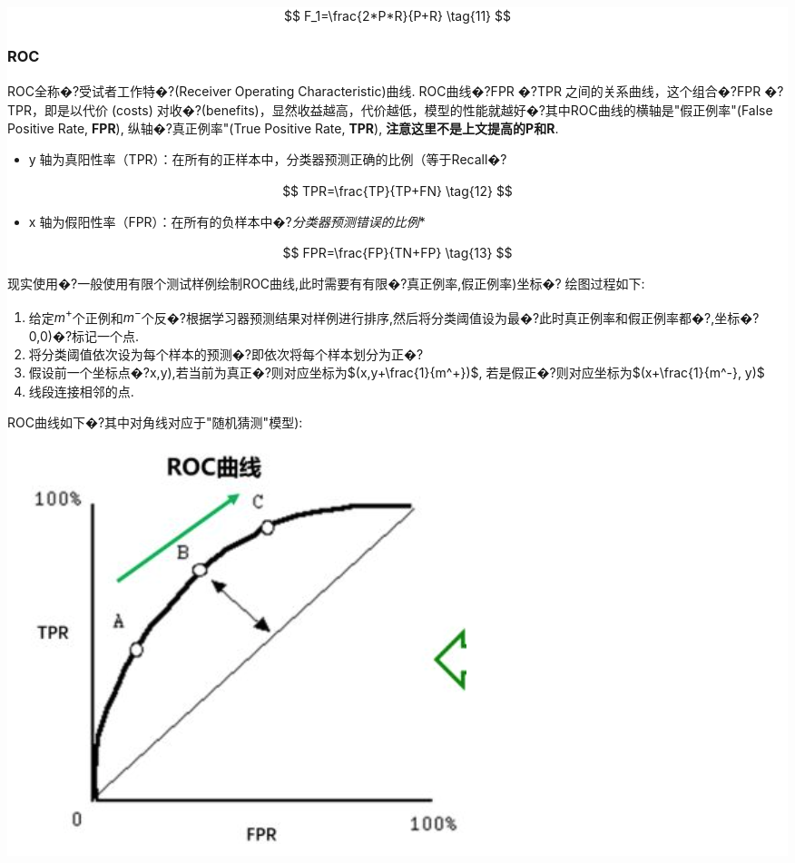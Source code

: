 $$
F_1=\frac{2*P*R}{P+R}  \tag{11}
$$


### ROC         
ROC全称�?受试者工作特�?(Receiver Operating Characteristic)曲线. ROC曲线�?FPR �?TPR 之间的关系曲线，这个组合�?FPR �?TPR，即是以代价 (costs) 对收�?(benefits)，显然收益越高，代价越低，模型的性能就越好�?其中ROC曲线的横轴是"假正例率"(False Positive Rate, **FPR**), 纵轴�?真正例率"(True Positive Rate, **TPR**), **注意这里不是上文提高的P和R**. 

- y 轴为真阳性率（TPR）：在所有的正样本中，分类器预测正确的比例（等于Recall�?

$$
TPR=\frac{TP}{TP+FN} \tag{12}
$$

- x 轴为假阳性率（FPR）：在所有的负样本中�?*分类器预测错误的比例**


$$
FPR=\frac{FP}{TN+FP} \tag{13}
$$


现实使用�?一般使用有限个测试样例绘制ROC曲线,此时需要有有限�?真正例率,假正例率)坐标�? 绘图过程如下:
1. 给定$m^+$个正例和$m^-$个反�?根据学习器预测结果对样例进行排序,然后将分类阈值设为最�?此时真正例率和假正例率都�?,坐标�?0,0)�?标记一个点.
2. 将分类阈值依次设为每个样本的预测�?即依次将每个样本划分为正�?
3. 假设前一个坐标点�?x,y),若当前为真正�?则对应坐标为$(x,y+\frac{1}{m^+})$, 若是假正�?则对应坐标为$(x+\frac{1}{m^-}, y)$
4. 线段连接相邻的点.

ROC曲线如下�?其中对角线对应于"随机猜测"模型):

![image-20210616214012974](/images/image-20210616214012974.png)
